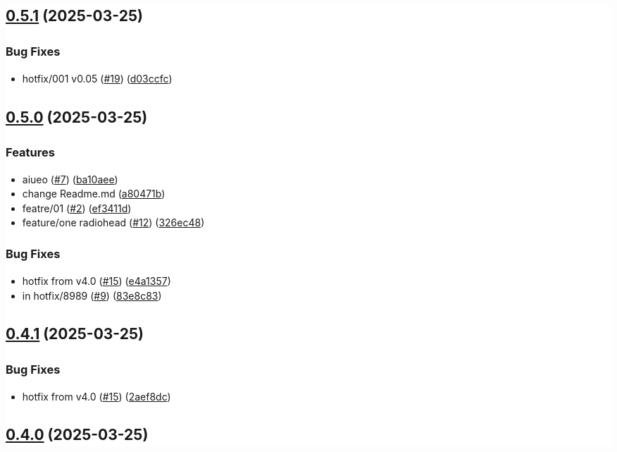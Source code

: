 ## [0.5.1](https://github.com/Shintaro-Kurihara-Ktc/new-git-workflow-2/compare/v0.5.0...v0.5.1) (2025-03-25)


### Bug Fixes

* hotfix/001 v0.05 ([#19](https://github.com/Shintaro-Kurihara-Ktc/new-git-workflow-2/issues/19)) ([d03ccfc](https://github.com/Shintaro-Kurihara-Ktc/new-git-workflow-2/commit/d03ccfcfc82109d6573e6333dbf1f870c4f482e1))

## [0.5.0](https://github.com/Shintaro-Kurihara-Ktc/new-git-workflow-2/compare/v0.4.1...v0.5.0) (2025-03-25)


### Features

* aiueo ([#7](https://github.com/Shintaro-Kurihara-Ktc/new-git-workflow-2/issues/7)) ([ba10aee](https://github.com/Shintaro-Kurihara-Ktc/new-git-workflow-2/commit/ba10aee8318b3871d377cb5b7e242eb3113ea8b6))
* change Readme.md ([a80471b](https://github.com/Shintaro-Kurihara-Ktc/new-git-workflow-2/commit/a80471b0c2c81276d473ab9e28edadbccfd3c64a))
* featre/01 ([#2](https://github.com/Shintaro-Kurihara-Ktc/new-git-workflow-2/issues/2)) ([ef3411d](https://github.com/Shintaro-Kurihara-Ktc/new-git-workflow-2/commit/ef3411da1e713b93d6f42c8a395a0214208face2))
* feature/one radiohead ([#12](https://github.com/Shintaro-Kurihara-Ktc/new-git-workflow-2/issues/12)) ([326ec48](https://github.com/Shintaro-Kurihara-Ktc/new-git-workflow-2/commit/326ec48cef5fe6278f3b83dcbef8060c9b179457))


### Bug Fixes

* hotfix from v4.0 ([#15](https://github.com/Shintaro-Kurihara-Ktc/new-git-workflow-2/issues/15)) ([e4a1357](https://github.com/Shintaro-Kurihara-Ktc/new-git-workflow-2/commit/e4a1357c136b858e5f76d8eb86ff74cf3d57b525))
* in hotfix/8989 ([#9](https://github.com/Shintaro-Kurihara-Ktc/new-git-workflow-2/issues/9)) ([83e8c83](https://github.com/Shintaro-Kurihara-Ktc/new-git-workflow-2/commit/83e8c830aa00065f99885d5693ce170814377d20))

## [0.4.1](https://github.com/Shintaro-Kurihara-Ktc/new-git-workflow-2/compare/v0.4.0...v0.4.1) (2025-03-25)


### Bug Fixes

* hotfix from v4.0 ([#15](https://github.com/Shintaro-Kurihara-Ktc/new-git-workflow-2/issues/15)) ([2aef8dc](https://github.com/Shintaro-Kurihara-Ktc/new-git-workflow-2/commit/2aef8dcf68c5ad1cd599451fab3db0ec2a146fd0))

## [0.4.0](https://github.com/Shintaro-Kurihara-Ktc/new-git-workflow-2/compare/v0.3.0...v0.4.0) (2025-03-25)
